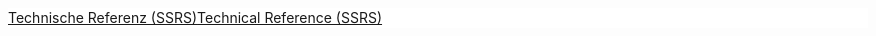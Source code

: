  [<span data-ttu-id="5b10f-151">Technische Referenz (SSRS)</span><span class="sxs-lookup"><span data-stu-id="5b10f-151">Technical Reference &#40;SSRS&#41;</span></span>](../../2014/reporting-services/technical-reference-ssrs.md)  
  
  
